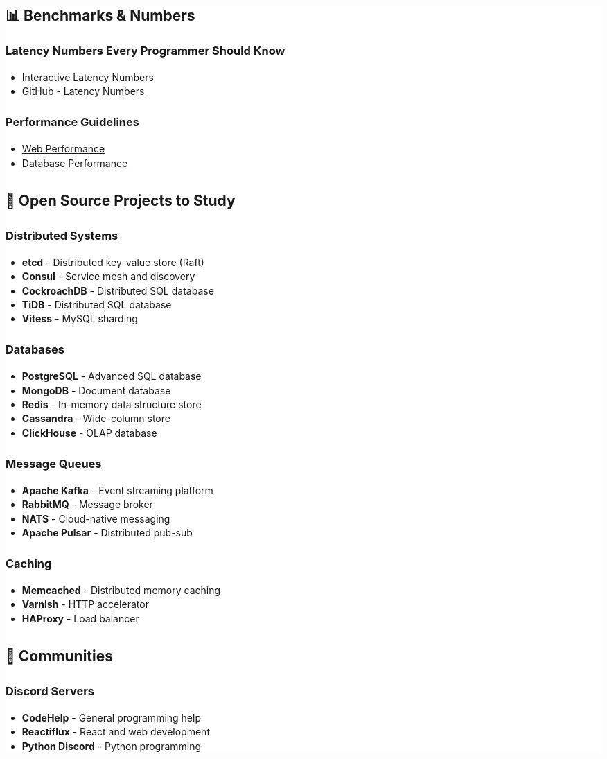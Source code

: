 ## 📊 Benchmarks & Numbers

### Latency Numbers Every Programmer Should Know

- [Interactive Latency Numbers](https://colin-scott.github.io/personal_website/research/interactive_latency.html)
- [GitHub - Latency Numbers](https://gist.github.com/jboner/2841832)

### Performance Guidelines

- [Web Performance](https://web.dev/performance/)
- [Database Performance](https://use-the-index-luke.com/)

## 🔧 Open Source Projects to Study

### Distributed Systems

- **etcd** - Distributed key-value store (Raft)
- **Consul** - Service mesh and discovery
- **CockroachDB** - Distributed SQL database
- **TiDB** - Distributed SQL database
- **Vitess** - MySQL sharding

### Databases

- **PostgreSQL** - Advanced SQL database
- **MongoDB** - Document database
- **Redis** - In-memory data structure store
- **Cassandra** - Wide-column store
- **ClickHouse** - OLAP database

### Message Queues

- **Apache Kafka** - Event streaming platform
- **RabbitMQ** - Message broker
- **NATS** - Cloud-native messaging
- **Apache Pulsar** - Distributed pub-sub

### Caching

- **Memcached** - Distributed memory caching
- **Varnish** - HTTP accelerator
- **HAProxy** - Load balancer

## 📱 Communities

### Discord Servers

- **CodeHelp** - General programming help
- **Reactiflux** - React and web development
- **Python Discord** - Python programming
